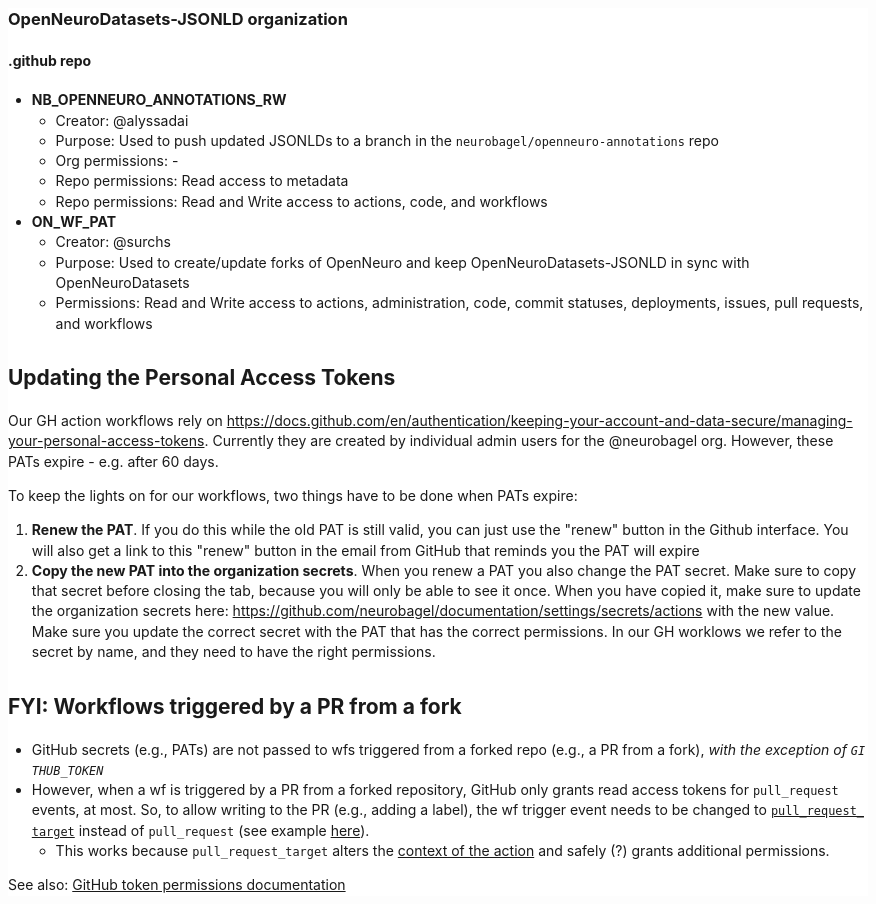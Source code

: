### OpenNeuroDatasets-JSONLD organization
#### .github repo
- **NB_OPENNEURO_ANNOTATIONS_RW**
    - Creator: @alyssadai
    - Purpose: Used to push updated JSONLDs to a branch in the `neurobagel/openneuro-annotations` repo
    - Org permissions: -
    - Repo permissions: Read access to metadata
    - Repo permissions: Read and Write access to actions, code, and workflows
- **ON_WF_PAT**
    - Creator: @surchs
    - Purpose: Used to create/update forks of OpenNeuro and keep OpenNeuroDatasets-JSONLD in sync with OpenNeuroDatasets
    - Permissions: Read and Write access to actions, administration, code, commit statuses, deployments, issues, pull requests, and workflows

## Updating the Personal Access Tokens
Our GH action workflows rely on https://docs.github.com/en/authentication/keeping-your-account-and-data-secure/managing-your-personal-access-tokens.
Currently they are created by individual admin users for the @neurobagel org.
However, these PATs expire - e.g. after 60 days.

To keep the lights on for our workflows, two things have to be done when PATs expire:

1. **Renew the PAT**. If you do this while the old PAT is still valid, you
can just use the "renew" button in the Github interface. You will also get a link
to this "renew" button in the email from GitHub that reminds you the PAT will expire
2. **Copy the new PAT into the organization secrets**. When you renew a PAT you 
also change the PAT secret. Make sure to copy that secret before closing the tab,
because you will only be able to see it once. When you have copied it, make
sure to update the organization secrets here: https://github.com/neurobagel/documentation/settings/secrets/actions
with the new value. Make sure you update the correct secret with the PAT that
has the correct permissions. In our GH worklows we refer to the secret by name,
and they need to have the right permissions.


## FYI: Workflows triggered by a PR from a fork

- GitHub secrets (e.g., PATs) are not passed to wfs triggered from a forked repo (e.g., a PR from a fork), _with the exception of `GITHUB_TOKEN`_
- However, when a wf is triggered by a PR from a forked repository, GitHub only grants read access tokens for `pull_request` events, at most. 
So, to allow writing to the PR (e.g., adding a label), the wf trigger event needs to be changed to [`pull_request_target`](https://docs.github.com/en/actions/using-workflows/events-that-trigger-workflows#pull_request_target) instead of `pull_request` (see example [here](https://github.com/neurobagel/workflows/blob/main/template_workflows/project_automation/handle_external_pr.yml)).
  - This works because `pull_request_target` alters the [context of the action](https://docs.github.com/en/actions/using-workflows/events-that-trigger-workflows#pull_request_target) and safely (?) grants additional permissions.

See also: 
[GitHub token permissions documentation](https://docs.github.com/en/actions/security-guides/automatic-token-authentication#permissions-for-the-github_token)
